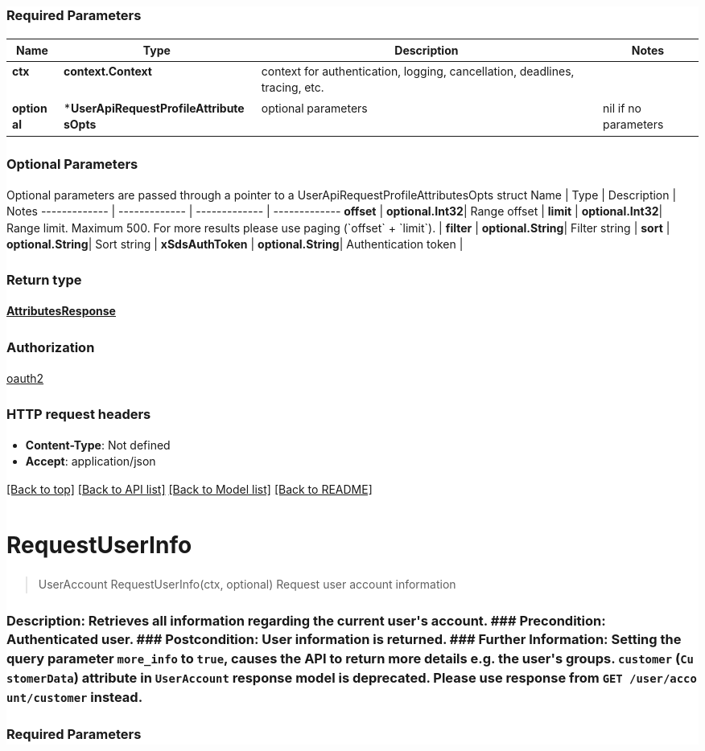 ### Required Parameters

Name | Type | Description  | Notes
------------- | ------------- | ------------- | -------------
 **ctx** | **context.Context** | context for authentication, logging, cancellation, deadlines, tracing, etc.
 **optional** | ***UserApiRequestProfileAttributesOpts** | optional parameters | nil if no parameters

### Optional Parameters
Optional parameters are passed through a pointer to a UserApiRequestProfileAttributesOpts struct
Name | Type | Description  | Notes
------------- | ------------- | ------------- | -------------
 **offset** | **optional.Int32**| Range offset | 
 **limit** | **optional.Int32**| Range limit.  Maximum 500.   For more results please use paging (&#x60;offset&#x60; + &#x60;limit&#x60;). | 
 **filter** | **optional.String**| Filter string | 
 **sort** | **optional.String**| Sort string | 
 **xSdsAuthToken** | **optional.String**| Authentication token | 

### Return type

[**AttributesResponse**](AttributesResponse.md)

### Authorization

[oauth2](../README.md#oauth2)

### HTTP request headers

 - **Content-Type**: Not defined
 - **Accept**: application/json

[[Back to top]](#) [[Back to API list]](../README.md#documentation-for-api-endpoints) [[Back to Model list]](../README.md#documentation-for-models) [[Back to README]](../README.md)

# **RequestUserInfo**
> UserAccount RequestUserInfo(ctx, optional)
Request user account information

### Description:   Retrieves all information regarding the current user's account.  ### Precondition: Authenticated user.  ### Postcondition: User information is returned.  ### Further Information: Setting the query parameter `more_info` to `true`, causes the API to return more details e.g. the user's groups.    `customer` (`CustomerData`) attribute in `UserAccount` response model is deprecated. Please use response from `GET /user/account/customer` instead.

### Required Parameters
